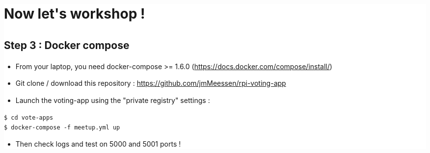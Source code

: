 
# Now let's workshop !
## Step 3 : Docker compose

* From your laptop, you need docker-compose >= 1.6.0
(https://docs.docker.com/compose/install/)

* Git clone / download this repository :
https://github.com/jmMeessen/rpi-voting-app

* Launch the voting-app using the "private registry" settings :
```
$ cd vote-apps
$ docker-compose -f meetup.yml up
```

* Then check logs and test on 5000 and 5001 ports !
